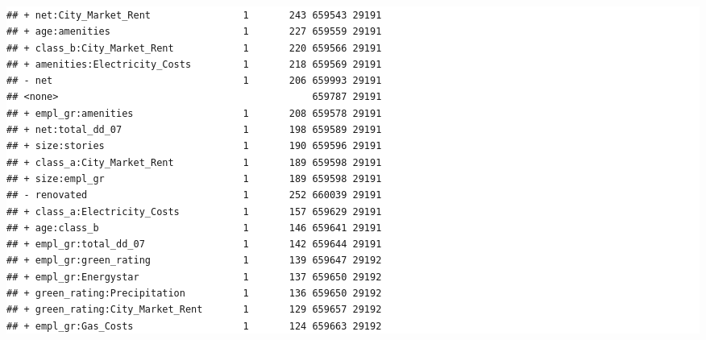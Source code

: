     ## + net:City_Market_Rent                1       243 659543 29191
    ## + age:amenities                       1       227 659559 29191
    ## + class_b:City_Market_Rent            1       220 659566 29191
    ## + amenities:Electricity_Costs         1       218 659569 29191
    ## - net                                 1       206 659993 29191
    ## <none>                                            659787 29191
    ## + empl_gr:amenities                   1       208 659578 29191
    ## + net:total_dd_07                     1       198 659589 29191
    ## + size:stories                        1       190 659596 29191
    ## + class_a:City_Market_Rent            1       189 659598 29191
    ## + size:empl_gr                        1       189 659598 29191
    ## - renovated                           1       252 660039 29191
    ## + class_a:Electricity_Costs           1       157 659629 29191
    ## + age:class_b                         1       146 659641 29191
    ## + empl_gr:total_dd_07                 1       142 659644 29191
    ## + empl_gr:green_rating                1       139 659647 29192
    ## + empl_gr:Energystar                  1       137 659650 29192
    ## + green_rating:Precipitation          1       136 659650 29192
    ## + green_rating:City_Market_Rent       1       129 659657 29192
    ## + empl_gr:Gas_Costs                   1       124 659663 29192